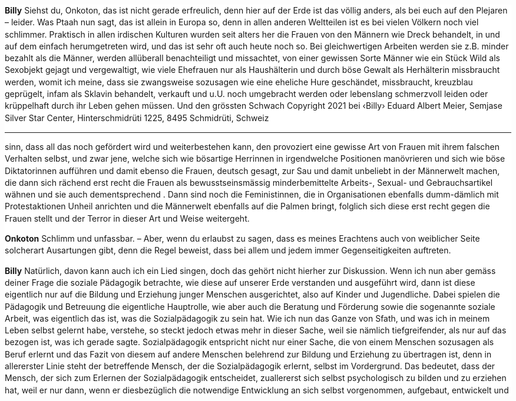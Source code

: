 **Billy** Siehst du, Onkoton, das ist nicht gerade erfreulich, denn hier auf der Erde ist das völlig anders, als bei euch auf
den Plejaren – leider. Was Ptaah nun sagt, das ist allein in Europa so, denn in allen anderen Weltteilen ist es bei vielen
Völkern noch viel schlimmer. Praktisch in allen irdischen Kulturen wurden seit alters her die Frauen von den Männern wie
Dreck behandelt, in und auf dem einfach herumgetreten wird, und das ist sehr oft auch heute noch so. Bei gleichwertigen
Arbeiten werden sie z.B. minder bezahlt als die Männer, werden allüberall benachteiligt und missachtet, von einer gewissen Sorte Männer wie ein Stück Wild als Sexobjekt gejagt und vergewaltigt, wie viele Ehefrauen nur als Haushälterin und
durch böse Gewalt als Herhälterin missbraucht werden, womit ich meine, dass sie zwangsweise sozusagen wie eine eheliche Hure geschändet, missbraucht, kreuzblau geprügelt, infam als Sklavin behandelt, verkauft und u.U. noch umgebracht
werden oder lebenslang schmerzvoll leiden oder krüppelhaft durch ihr Leben gehen müssen. Und den grössten Schwach
Copyright 2021 bei ‹Billy› Eduard Albert Meier, Semjase Silver Star Center, Hinterschmidrüti 1225, 8495 Schmidrüti, Schweiz


-----

sinn, dass all das noch gefördert wird und weiterbestehen kann, den provoziert eine gewisse Art von Frauen mit ihrem
falschen Verhalten selbst, und zwar jene, welche sich wie bösartige Herrinnen in irgendwelche Positionen manövrieren
und sich wie böse Diktatorinnen aufführen und damit ebenso die Frauen, deutsch gesagt, zur Sau und damit unbeliebt in
der Männerwelt machen, die dann sich rächend erst recht die Frauen als bewusstseinsmässig minderbemittelte Arbeits-,
Sexual- und Gebrauchsartikel wähnen und sie auch dementsprechend <behandeln>. Dann sind noch die Feministinnen,
die in Organisationen ebenfalls dumm-dämlich mit Protestaktionen Unheil anrichten und die Männerwelt ebenfalls auf
die Palmen bringt, folglich sich diese erst recht gegen die Frauen stellt und der Terror in dieser Art und Weise weitergeht.

**Onkoton** Schlimm und unfassbar. – Aber, wenn du erlaubst zu sagen, dass es meines Erachtens auch von weiblicher Seite solcherart Ausartungen gibt, denn die Regel beweist, dass bei allem und jedem immer Gegenseitigkeiten auftreten.

**Billy** Natürlich, davon kann auch ich ein Lied singen, doch das gehört nicht hierher zur Diskussion. Wenn ich nun aber
gemäss deiner Frage die soziale Pädagogik betrachte, wie diese auf unserer Erde verstanden und ausgeführt wird, dann
ist diese eigentlich nur auf die Bildung und Erziehung junger Menschen ausgerichtet, also auf Kinder und Jugendliche.
Dabei spielen die Pädagogik und Betreuung die eigentliche Hauptrolle, wie aber auch die Beratung und Förderung sowie
die sogenannte soziale Arbeit, was eigentlich das ist, was die Sozialpädagogik zu sein hat. Wie ich nun das Ganze von
Sfath, und was ich in meinem Leben selbst gelernt habe, verstehe, so steckt jedoch etwas mehr in dieser Sache, weil sie
nämlich tiefgreifender, als nur auf das bezogen ist, was ich gerade sagte.
Sozialpädagogik entspricht nicht nur einer Sache, die von einem Menschen sozusagen als Beruf erlernt und das Fazit von
diesem auf andere Menschen belehrend zur Bildung und Erziehung zu übertragen ist, denn in allererster Linie steht der
betreffende Mensch, der die Sozialpädagogik erlernt, selbst im Vordergrund. Das bedeutet, dass der Mensch, der sich
zum Erlernen der Sozialpädagogik entscheidet, zuallererst sich selbst psychologisch zu bilden und zu erziehen hat, weil er
nur dann, wenn er diesbezüglich die notwendige Entwicklung an sich selbst vorgenommen, aufgebaut, entwickelt und